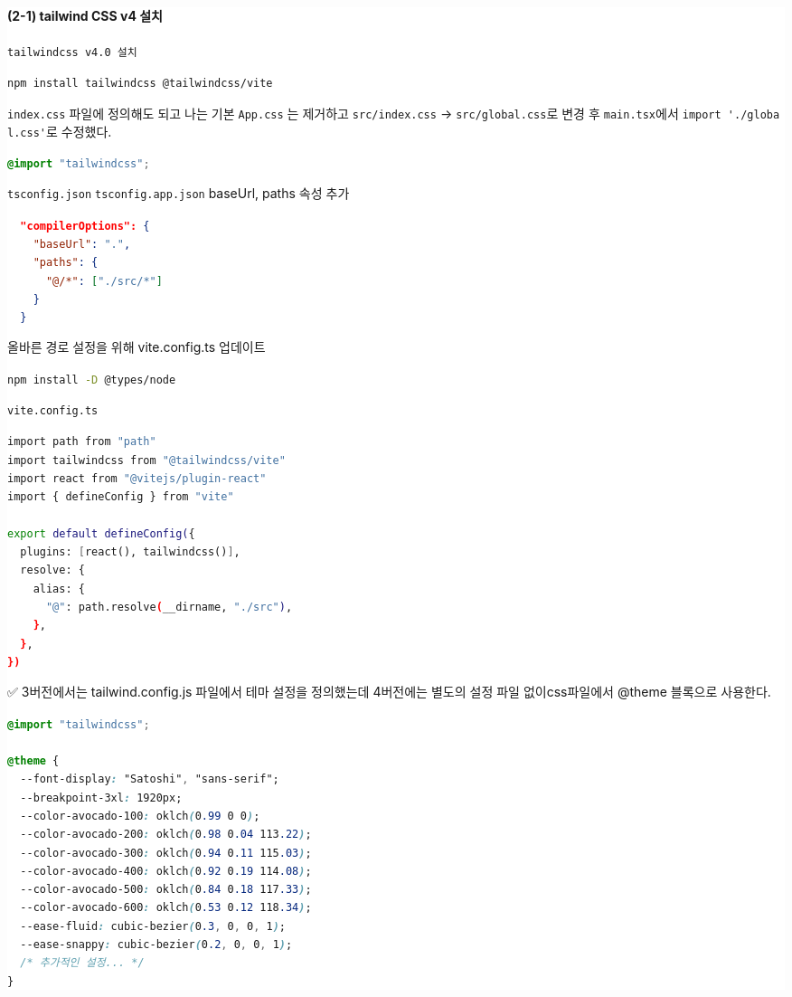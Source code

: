#### (2-1) tailwind CSS v4 설치

`tailwindcss v4.0 설치`

```bash
npm install tailwindcss @tailwindcss/vite
```

`index.css` 파일에 정의해도 되고 나는 기본 `App.css` 는 제거하고 `src/index.css` -> `src/global.css`로 변경 후 `main.tsx`에서 `import './global.css'`로 수정했다.

```css
@import "tailwindcss";
```

`tsconfig.json` `tsconfig.app.json` baseUrl, paths 속성 추가

```json
  "compilerOptions": {
    "baseUrl": ".",
    "paths": {
      "@/*": ["./src/*"]
    }
  }
```

올바른 경로 설정을 위해 vite.config.ts 업데이트

```bash
npm install -D @types/node
```

`vite.config.ts`

```bash
import path from "path"
import tailwindcss from "@tailwindcss/vite"
import react from "@vitejs/plugin-react"
import { defineConfig } from "vite"

export default defineConfig({
  plugins: [react(), tailwindcss()],
  resolve: {
    alias: {
      "@": path.resolve(__dirname, "./src"),
    },
  },
})
```

✅ 3버전에서는 tailwind.config.js 파일에서 테마 설정을 정의했는데 4버전에는 별도의 설정 파일 없이css파일에서 @theme 블록으로 사용한다.

```css
@import "tailwindcss";

@theme {
  --font-display: "Satoshi", "sans-serif";
  --breakpoint-3xl: 1920px;
  --color-avocado-100: oklch(0.99 0 0);
  --color-avocado-200: oklch(0.98 0.04 113.22);
  --color-avocado-300: oklch(0.94 0.11 115.03);
  --color-avocado-400: oklch(0.92 0.19 114.08);
  --color-avocado-500: oklch(0.84 0.18 117.33);
  --color-avocado-600: oklch(0.53 0.12 118.34);
  --ease-fluid: cubic-bezier(0.3, 0, 0, 1);
  --ease-snappy: cubic-bezier(0.2, 0, 0, 1);
  /* 추가적인 설정... */
}
```
